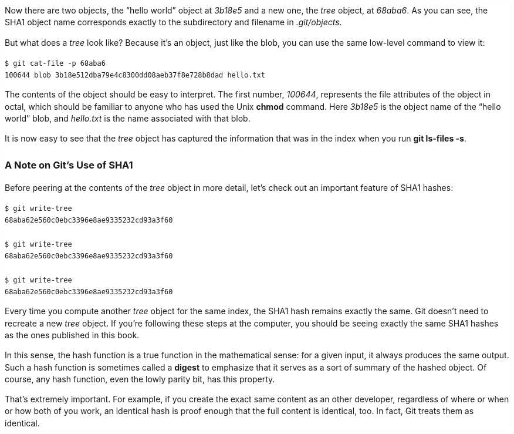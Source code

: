 Now there are two objects, the “hello world” object at *3b18e5* and a new one, the *tree* object, at *68aba6*. 
As you can see, the SHA1 object name corresponds exactly 
to the subdirectory and filename in *.git/objects*.

But what does a *tree* look like? 
Because it’s an object, just like the blob, 
you can use the same low-level command to view it:

	$ git cat-file -p 68aba6
	100644 blob 3b18e512dba79e4c8300dd08aeb37f8e728b8dad hello.txt

The contents of the object should be easy to interpret. 
The first number, *100644*, 
represents the file attributes of the object in octal, 
which should be familiar to anyone who has used the Unix **chmod** command. 
Here *3b18e5* is the object name of the “hello world” blob, 
and *hello.txt* is the name associated with that blob.

It is now easy to see that the *tree* object has captured the information that was in the index when you run **git ls-files -s**.

### A Note on Git’s Use of SHA1

Before peering at the contents of the *tree* object in more detail, 
let’s check out an important feature of SHA1 hashes:

	$ git write-tree
	68aba62e560c0ebc3396e8ae9335232cd93a3f60
	
	$ git write-tree
	68aba62e560c0ebc3396e8ae9335232cd93a3f60
	
	$ git write-tree
	68aba62e560c0ebc3396e8ae9335232cd93a3f60

Every time you compute another *tree* object for the same index, 
the SHA1 hash remains exactly the same. 
Git doesn’t need to recreate a new *tree* object. 
If you’re following these steps at the computer, 
you should be seeing exactly the same SHA1 hashes 
as the ones published in this book.

In this sense, the hash function is a true function 
in the mathematical sense: 
for a given input, it always produces the same output. 
Such a hash function is sometimes called a **digest** to emphasize 
that it serves as a sort of summary of the hashed object. 
Of course, any hash function, 
even the lowly parity bit, has this property.

That’s extremely important. 
For example, if you create the exact same content as an other developer, regardless of where or when or how both of you work, 
an identical hash is proof enough that the full content is identical, too. 
In fact, Git treats them as identical.
